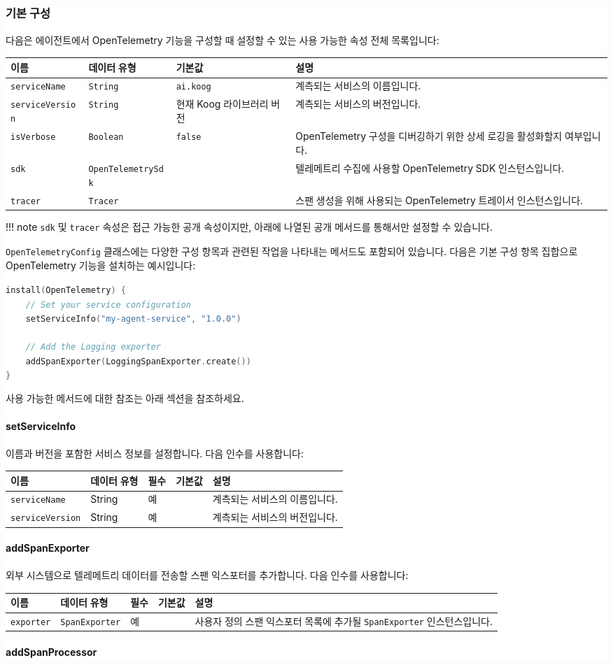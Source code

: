 ### 기본 구성

다음은 에이전트에서 OpenTelemetry 기능을 구성할 때 설정할 수 있는 사용 가능한 속성 전체 목록입니다:

| 이름             | 데이터 유형          | 기본값                       | 설명                                                     |
|:-----------------|:-------------------|:---------------------------|:---------------------------------------------------------|
| `serviceName`    | `String`           | `ai.koog`                  | 계측되는 서비스의 이름입니다.                                |
| `serviceVersion` | `String`           | 현재 Koog 라이브러리 버전 | 계측되는 서비스의 버전입니다.                                |
| `isVerbose`      | `Boolean`          | `false`                    | OpenTelemetry 구성을 디버깅하기 위한 상세 로깅을 활성화할지 여부입니다. |
| `sdk`            | `OpenTelemetrySdk` |                            | 텔레메트리 수집에 사용할 OpenTelemetry SDK 인스턴스입니다. |
| `tracer`         | `Tracer`           |                            | 스팬 생성을 위해 사용되는 OpenTelemetry 트레이서 인스턴스입니다. |

!!! note
    `sdk` 및 `tracer` 속성은 접근 가능한 공개 속성이지만, 아래에 나열된 공개 메서드를 통해서만 설정할 수 있습니다.

`OpenTelemetryConfig` 클래스에는 다양한 구성 항목과 관련된 작업을 나타내는 메서드도 포함되어 있습니다. 다음은 기본 구성 항목 집합으로 OpenTelemetry 기능을 설치하는 예시입니다:



```kotlin
install(OpenTelemetry) {
    // Set your service configuration
    setServiceInfo("my-agent-service", "1.0.0")
    
    // Add the Logging exporter
    addSpanExporter(LoggingSpanExporter.create())
}
```


사용 가능한 메서드에 대한 참조는 아래 섹션을 참조하세요.

#### setServiceInfo

이름과 버전을 포함한 서비스 정보를 설정합니다. 다음 인수를 사용합니다:

| 이름             | 데이터 유형 | 필수 | 기본값 | 설명                                 |
|:-----------------|:----------|:---|:-----|:-------------------------------------|
| `serviceName`    | String    | 예 |      | 계측되는 서비스의 이름입니다.            |
| `serviceVersion` | String    | 예 |      | 계측되는 서비스의 버전입니다.            |

#### addSpanExporter

외부 시스템으로 텔레메트리 데이터를 전송할 스팬 익스포터를 추가합니다. 다음 인수를 사용합니다:

| 이름       | 데이터 유형      | 필수 | 기본값 | 설명                                                                   |
|:-----------|:---------------|:---|:-----|:-----------------------------------------------------------------------|
| `exporter` | `SpanExporter` | 예 |      | 사용자 정의 스팬 익스포터 목록에 추가될 `SpanExporter` 인스턴스입니다. |

#### addSpanProcessor
